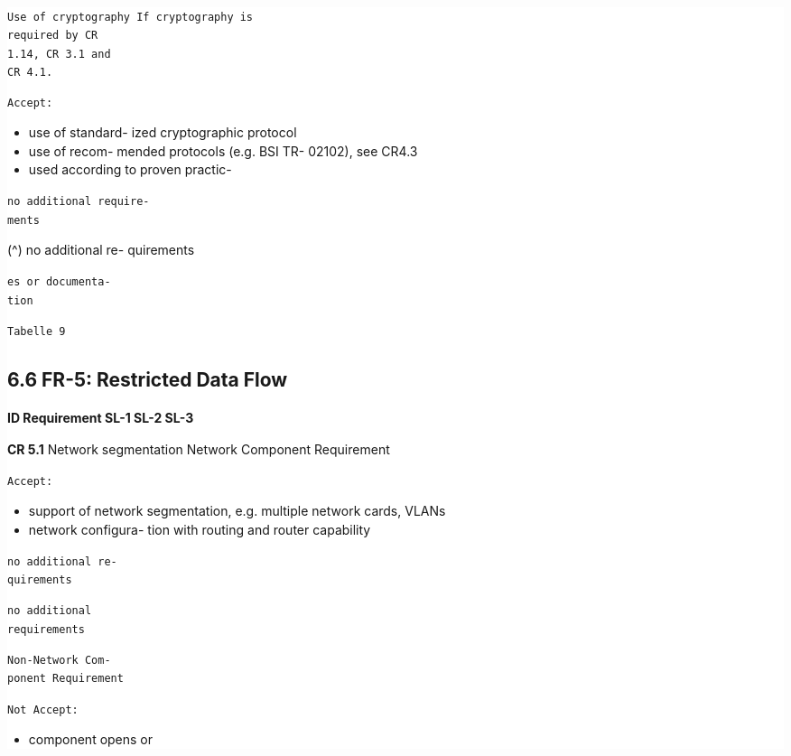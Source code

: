 ```
Use of cryptography If cryptography is
required by CR
1.14, CR 3.1 and
CR 4.1.
```
```
Accept:
```
- use of standard-
ized cryptographic
protocol
- use of recom-
mended protocols
(e.g. BSI TR-
02102), see
CR4.3
- used according
to proven practic-

```
no additional require-
ments
```
(^)
no additional re-
quirements


```
es or documenta-
tion
```
```
Tabelle 9
```
## 6.6 FR-5: Restricted Data Flow

**ID Requirement SL-1 SL-2 SL-3**

**CR 5.1** Network segmentation Network Component
Requirement

```
Accept:
```
- support of network
segmentation, e.g.
multiple network
cards, VLANs
- network configura-
tion with routing and
router capability

```
no additional re-
quirements
```
```
no additional
requirements
```
```
Non-Network Com-
ponent Requirement
```
```
Not Accept:
```
- component opens or